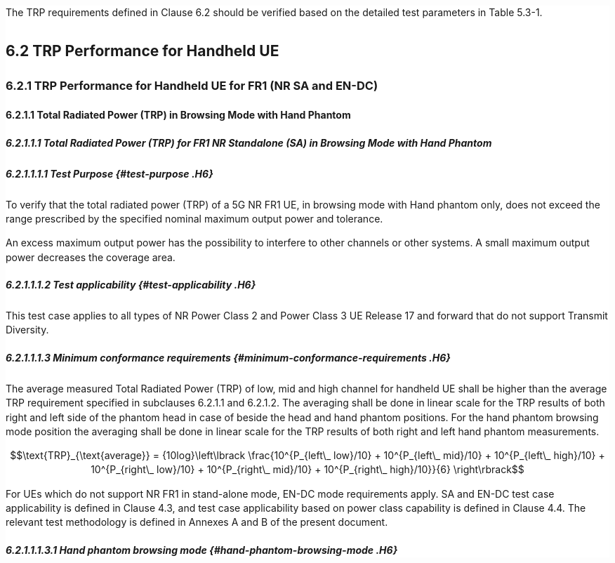 The TRP requirements defined in Clause 6.2 should be verified based on
the detailed test parameters in Table 5.3-1.

6.2 TRP Performance for Handheld UE
-----------------------------------

### 6.2.1 TRP Performance for Handheld UE for FR1 (NR SA and EN-DC)

#### 6.2.1.1 Total Radiated Power (TRP) in Browsing Mode with Hand Phantom

##### 6.2.1.1.1 Total Radiated Power (TRP) for FR1 NR Standalone (SA) in Browsing Mode with Hand Phantom

##### 6.2.1.1.1.1 Test Purpose {#test-purpose .H6}

To verify that the total radiated power (TRP) of a 5G NR FR1 UE, in
browsing mode with Hand phantom only, does not exceed the range
prescribed by the specified nominal maximum output power and tolerance.

An excess maximum output power has the possibility to interfere to other
channels or other systems. A small maximum output power decreases the
coverage area.

##### 6.2.1.1.1.2 Test applicability {#test-applicability .H6}

This test case applies to all types of NR Power Class 2 and Power Class
3 UE Release 17 and forward that do not support Transmit Diversity.

##### 6.2.1.1.1.3 Minimum conformance requirements {#minimum-conformance-requirements .H6}

The average measured Total Radiated Power (TRP) of low, mid and high
channel for handheld UE shall be higher than the average TRP requirement
specified in subclauses 6.2.1.1 and 6.2.1.2. The averaging shall be done
in linear scale for the TRP results of both right and left side of the
phantom head in case of beside the head and hand phantom positions. For
the hand phantom browsing mode position the averaging shall be done in
linear scale for the TRP results of both right and left hand phantom
measurements.

$$\text{TRP}_{\text{average}} = {10log}\left\lbrack \frac{10^{P_{left\_ low}/10} + 10^{P_{left\_ mid}/10} + 10^{P_{left\_ high}/10} + 10^{P_{right\_ low}/10} + 10^{P_{right\_ mid}/10} + 10^{P_{right\_ high}/10}}{6} \right\rbrack$$

For UEs which do not support NR FR1 in stand-alone mode, EN-DC mode
requirements apply. SA and EN-DC test case applicability is defined in
Clause 4.3, and test case applicability based on power class capability
is defined in Clause 4.4. The relevant test methodology is defined in
Annexes A and B of the present document.

##### 6.2.1.1.1.3.1 Hand phantom browsing mode {#hand-phantom-browsing-mode .H6}
